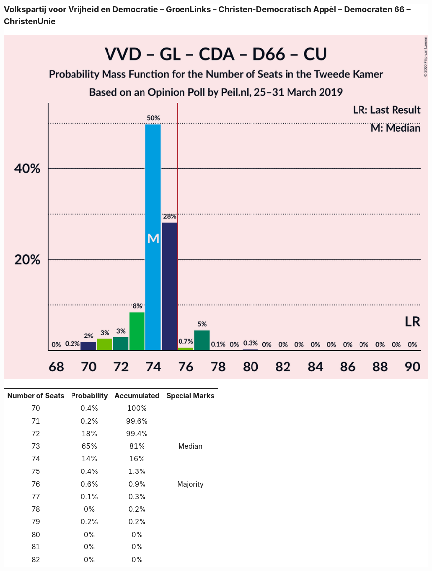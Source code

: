 ### Volkspartij voor Vrijheid en Democratie – GroenLinks – Christen-Democratisch Appèl – Democraten 66 – ChristenUnie

![Graph with seats probability mass function not yet produced](2019-03-31-Peilnl-coalitions-seats-pmf-vvd–gl–cda–d66–cu.png "Seats Probability Mass Function")

| Number of Seats | Probability | Accumulated | Special Marks |
|:---------------:|:-----------:|:-----------:|:-------------:|
| 70 | 0.4% | 100% |  |
| 71 | 0.2% | 99.6% |  |
| 72 | 18% | 99.4% |  |
| 73 | 65% | 81% | Median |
| 74 | 14% | 16% |  |
| 75 | 0.4% | 1.3% |  |
| 76 | 0.6% | 0.9% | Majority |
| 77 | 0.1% | 0.3% |  |
| 78 | 0% | 0.2% |  |
| 79 | 0.2% | 0.2% |  |
| 80 | 0% | 0% |  |
| 81 | 0% | 0% |  |
| 82 | 0% | 0% |  |